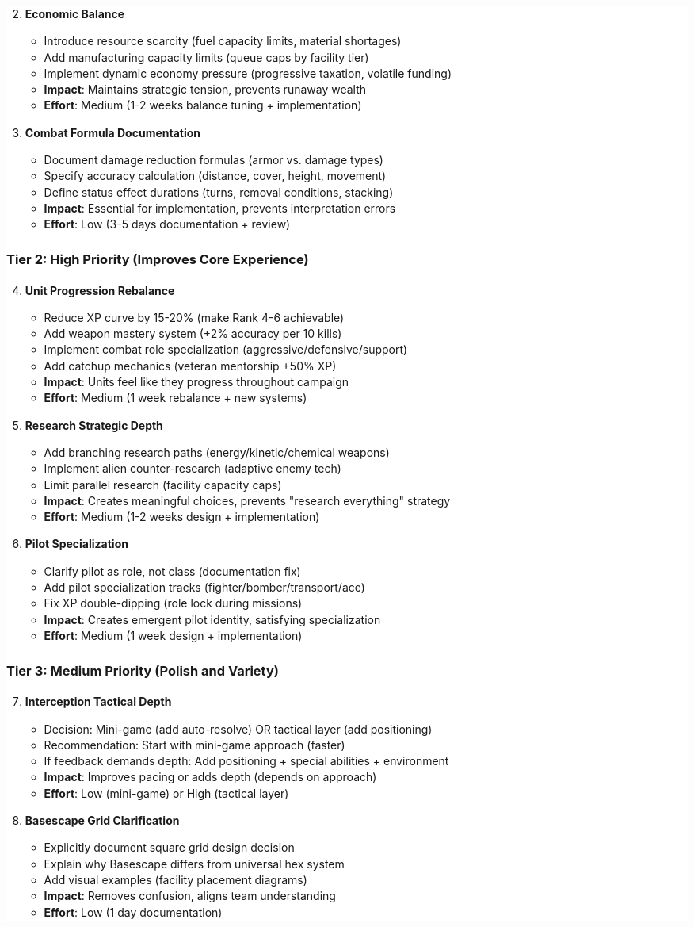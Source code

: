 2. **Economic Balance**
   - Introduce resource scarcity (fuel capacity limits, material shortages)
   - Add manufacturing capacity limits (queue caps by facility tier)
   - Implement dynamic economy pressure (progressive taxation, volatile funding)
   - **Impact**: Maintains strategic tension, prevents runaway wealth
   - **Effort**: Medium (1-2 weeks balance tuning + implementation)

3. **Combat Formula Documentation**
   - Document damage reduction formulas (armor vs. damage types)
   - Specify accuracy calculation (distance, cover, height, movement)
   - Define status effect durations (turns, removal conditions, stacking)
   - **Impact**: Essential for implementation, prevents interpretation errors
   - **Effort**: Low (3-5 days documentation + review)

### Tier 2: High Priority (Improves Core Experience)

4. **Unit Progression Rebalance**
   - Reduce XP curve by 15-20% (make Rank 4-6 achievable)
   - Add weapon mastery system (+2% accuracy per 10 kills)
   - Implement combat role specialization (aggressive/defensive/support)
   - Add catchup mechanics (veteran mentorship +50% XP)
   - **Impact**: Units feel like they progress throughout campaign
   - **Effort**: Medium (1 week rebalance + new systems)

5. **Research Strategic Depth**
   - Add branching research paths (energy/kinetic/chemical weapons)
   - Implement alien counter-research (adaptive enemy tech)
   - Limit parallel research (facility capacity caps)
   - **Impact**: Creates meaningful choices, prevents "research everything" strategy
   - **Effort**: Medium (1-2 weeks design + implementation)

6. **Pilot Specialization**
   - Clarify pilot as role, not class (documentation fix)
   - Add pilot specialization tracks (fighter/bomber/transport/ace)
   - Fix XP double-dipping (role lock during missions)
   - **Impact**: Creates emergent pilot identity, satisfying specialization
   - **Effort**: Medium (1 week design + implementation)

### Tier 3: Medium Priority (Polish and Variety)

7. **Interception Tactical Depth**
   - Decision: Mini-game (add auto-resolve) OR tactical layer (add positioning)
   - Recommendation: Start with mini-game approach (faster)
   - If feedback demands depth: Add positioning + special abilities + environment
   - **Impact**: Improves pacing or adds depth (depends on approach)
   - **Effort**: Low (mini-game) or High (tactical layer)

8. **Basescape Grid Clarification**
   - Explicitly document square grid design decision
   - Explain why Basescape differs from universal hex system
   - Add visual examples (facility placement diagrams)
   - **Impact**: Removes confusion, aligns team understanding
   - **Effort**: Low (1 day documentation)

